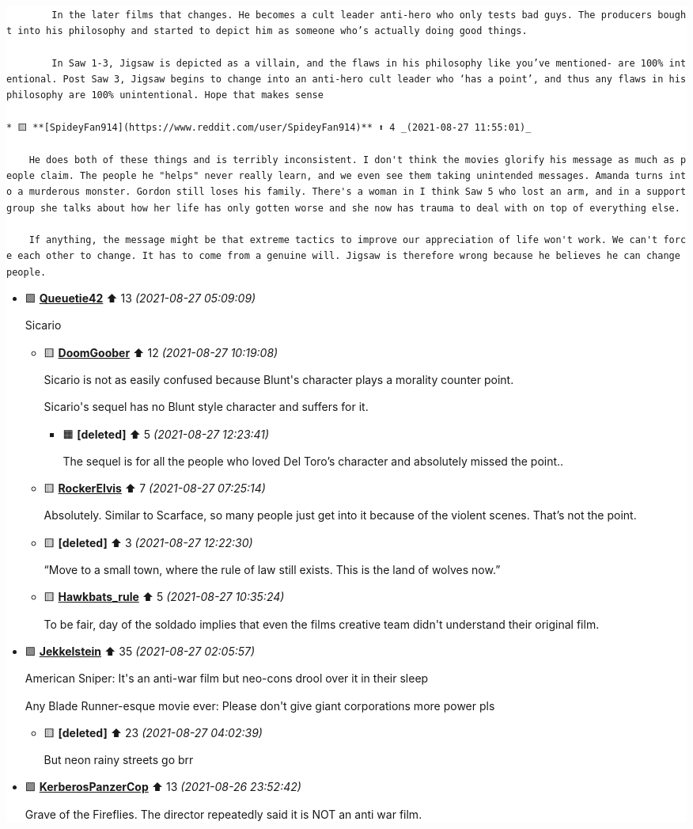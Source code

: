 			In the later films that changes. He becomes a cult leader anti-hero who only tests bad guys. The producers bought into his philosophy and started to depict him as someone who’s actually doing good things. 
			
			In Saw 1-3, Jigsaw is depicted as a villain, and the flaws in his philosophy like you’ve mentioned- are 100% intentional. Post Saw 3, Jigsaw begins to change into an anti-hero cult leader who ‘has a point’, and thus any flaws in his philosophy are 100% unintentional. Hope that makes sense

	* 🟨 **[SpideyFan914](https://www.reddit.com/user/SpideyFan914)** ⬆️ 4 _(2021-08-27 11:55:01)_

		He does both of these things and is terribly inconsistent. I don't think the movies glorify his message as much as people claim. The people he "helps" never really learn, and we even see them taking unintended messages. Amanda turns into a murderous monster. Gordon still loses his family. There's a woman in I think Saw 5 who lost an arm, and in a support group she talks about how her life has only gotten worse and she now has trauma to deal with on top of everything else.
		
		If anything, the message might be that extreme tactics to improve our appreciation of life won't work. We can't force each other to change. It has to come from a genuine will. Jigsaw is therefore wrong because he believes he can change people.

* 🟩 **[Queuetie42](https://www.reddit.com/user/Queuetie42)** ⬆️ 13 _(2021-08-27 05:09:09)_

	Sicario

	* 🟨 **[DoomGoober](https://www.reddit.com/user/DoomGoober)** ⬆️ 12 _(2021-08-27 10:19:08)_

		Sicario is not as easily confused because Blunt's character plays a morality counter point.
		
		Sicario's sequel has no Blunt style character and suffers for it.

		* 🟧 **[deleted]** ⬆️ 5 _(2021-08-27 12:23:41)_

			The sequel is for all the people who loved Del Toro’s character and absolutely missed the point..

	* 🟨 **[RockerElvis](https://www.reddit.com/user/RockerElvis)** ⬆️ 7 _(2021-08-27 07:25:14)_

		Absolutely. Similar to Scarface, so many people just get into it because of the violent scenes. That’s not the point.

	* 🟨 **[deleted]** ⬆️ 3 _(2021-08-27 12:22:30)_

		“Move to a small town, where the rule of law still exists. This is the land of wolves now.”

	* 🟨 **[Hawkbats_rule](https://www.reddit.com/user/Hawkbats_rule)** ⬆️ 5 _(2021-08-27 10:35:24)_

		To be fair, day of the soldado implies that even the films creative team didn't understand their original film.

* 🟩 **[Jekkelstein](https://www.reddit.com/user/Jekkelstein)** ⬆️ 35 _(2021-08-27 02:05:57)_

	American Sniper: It's an anti-war film but neo-cons drool over it in their sleep

	Any Blade Runner-esque movie ever: Please don't give giant corporations more power pls

	* 🟨 **[deleted]** ⬆️ 23 _(2021-08-27 04:02:39)_

		But neon rainy streets go brr

* 🟩 **[KerberosPanzerCop](https://www.reddit.com/user/KerberosPanzerCop)** ⬆️ 13 _(2021-08-26 23:52:42)_

	Grave of the Fireflies. The director repeatedly said it is NOT an anti war film.
